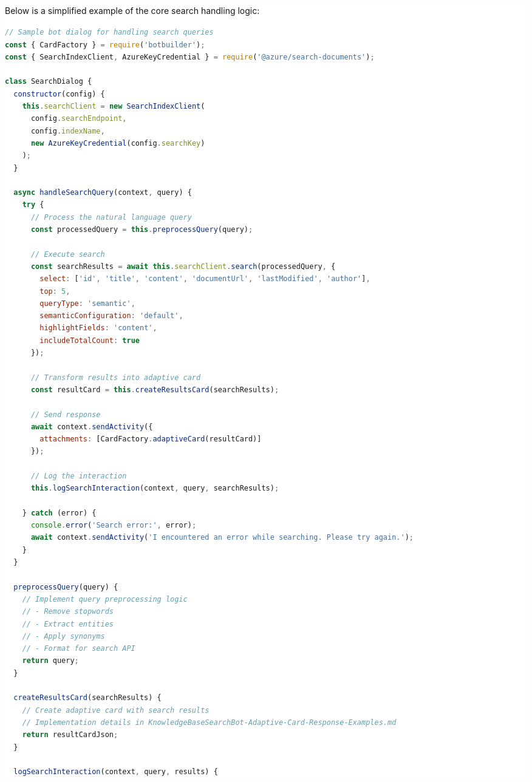 Below is a simplified example of the core search handling logic:

```javascript
// Sample bot dialog for handling search queries
const { CardFactory } = require('botbuilder');
const { SearchIndexClient, AzureKeyCredential } = require('@azure/search-documents');

class SearchDialog {
  constructor(config) {
    this.searchClient = new SearchIndexClient(
      config.searchEndpoint,
      config.indexName,
      new AzureKeyCredential(config.searchKey)
    );
  }

  async handleSearchQuery(context, query) {
    try {
      // Process the natural language query
      const processedQuery = this.preprocessQuery(query);
      
      // Execute search
      const searchResults = await this.searchClient.search(processedQuery, {
        select: ['id', 'title', 'content', 'documentUrl', 'lastModified', 'author'],
        top: 5,
        queryType: 'semantic',
        semanticConfiguration: 'default',
        highlightFields: 'content',
        includeTotalCount: true
      });
      
      // Transform results into adaptive card
      const resultCard = this.createResultsCard(searchResults);
      
      // Send response
      await context.sendActivity({ 
        attachments: [CardFactory.adaptiveCard(resultCard)]
      });
      
      // Log the interaction
      this.logSearchInteraction(context, query, searchResults);
      
    } catch (error) {
      console.error('Search error:', error);
      await context.sendActivity('I encountered an error while searching. Please try again.');
    }
  }
  
  preprocessQuery(query) {
    // Implement query preprocessing logic
    // - Remove stopwords
    // - Extract entities
    // - Apply synonyms
    // - Format for search API
    return query;
  }
  
  createResultsCard(searchResults) {
    // Create adaptive card with search results
    // Implementation details in KnowledgeBaseSearchBot-Adaptive-Card-Response-Examples.md
    return resultCardJson;
  }
  
  logSearchInteraction(context, query, results) {
```